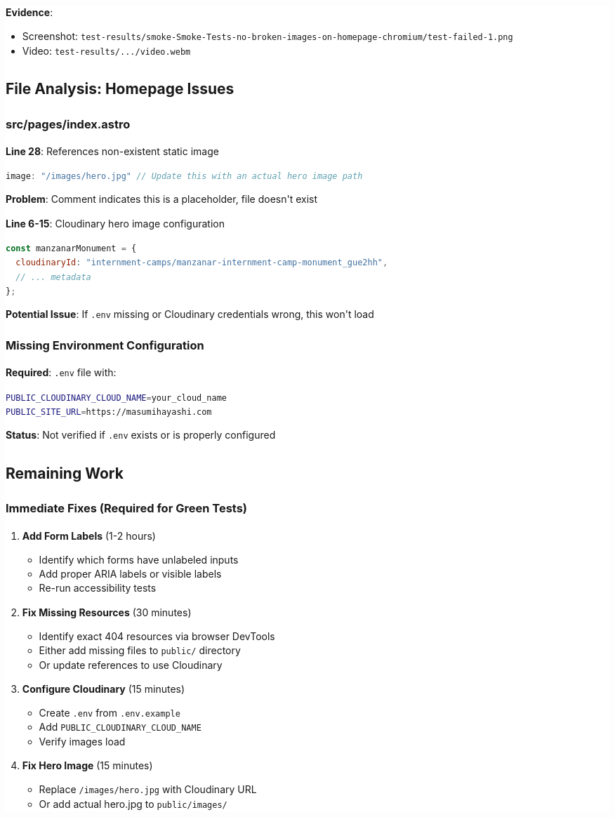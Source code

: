 **Evidence**:
- Screenshot: `test-results/smoke-Smoke-Tests-no-broken-images-on-homepage-chromium/test-failed-1.png`
- Video: `test-results/.../video.webm`

## File Analysis: Homepage Issues

### src/pages/index.astro

**Line 28**: References non-existent static image
```javascript
image: "/images/hero.jpg" // Update this with an actual hero image path
```
**Problem**: Comment indicates this is a placeholder, file doesn't exist

**Line 6-15**: Cloudinary hero image configuration
```javascript
const manzanarMonument = {
  cloudinaryId: "internment-camps/manzanar-internment-camp-monument_gue2hh",
  // ... metadata
};
```
**Potential Issue**: If `.env` missing or Cloudinary credentials wrong, this won't load

### Missing Environment Configuration

**Required**: `.env` file with:
```bash
PUBLIC_CLOUDINARY_CLOUD_NAME=your_cloud_name
PUBLIC_SITE_URL=https://masumihayashi.com
```

**Status**: Not verified if `.env` exists or is properly configured

## Remaining Work

### Immediate Fixes (Required for Green Tests)

1. **Add Form Labels** (1-2 hours)
   - Identify which forms have unlabeled inputs
   - Add proper ARIA labels or visible labels
   - Re-run accessibility tests

2. **Fix Missing Resources** (30 minutes)
   - Identify exact 404 resources via browser DevTools
   - Either add missing files to `public/` directory
   - Or update references to use Cloudinary

3. **Configure Cloudinary** (15 minutes)
   - Create `.env` from `.env.example`
   - Add `PUBLIC_CLOUDINARY_CLOUD_NAME`
   - Verify images load

4. **Fix Hero Image** (15 minutes)
   - Replace `/images/hero.jpg` with Cloudinary URL
   - Or add actual hero.jpg to `public/images/`
